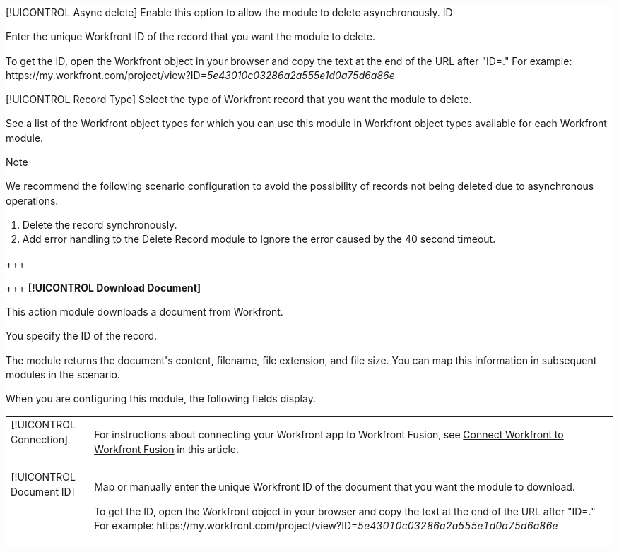    <td>[!UICONTROL Async delete]</td> 
   <td>Enable this option to allow the module to delete asynchronously.</td> 
  </tr> 
  <tr data-mc-conditions=""> 
   <td>ID</td> 
   <td> <p>Enter the unique Workfront ID of the record that you want the module to delete.</p> <p>To get the ID, open the Workfront object in your browser and copy the text at the end of the URL after "ID=." For example: https://my.workfront.com/project/view?ID=<i>5e43010c03286a2a555e1d0a75d6a86e</i></p> </td> 
  </tr> 
  <tr> 
   <td>[!UICONTROL Record Type]</td> 
   <td>Select the type of Workfront record that you want the module to delete.</td> 
  </tr> 
 </tbody> 
</table>

See a list of the Workfront object types for which you can use this module in [Workfront object types available for each Workfront module](#workfront-object-types-available-for-each-workfront-module).

>[!NOTE]
>
>We recommend the following scenario configuration to avoid the possibility of records not being deleted due to asynchronous operations.
>
>1. Delete the record synchronously.
>1. Add error handling to the Delete Record module to Ignore the error caused by the 40 second timeout. 


+++

+++ **[!UICONTROL Download Document]**

This action module downloads a document from Workfront.

You specify the ID of the record.

The module returns the document's content, filename, file extension, and file size. You can map this information in subsequent modules in the scenario.

When you are configuring this module, the following fields display.

<table style="table-layout:auto">
 <col> 
 <col> 
 <tbody> 
  <tr> 
   <td>[!UICONTROL Connection]</td> 
   <td> <p>For instructions about connecting your Workfront app to Workfront Fusion, see <a href="#connect-workfront-to-workfront-fusion" class="MCXref xref">Connect Workfront to Workfront Fusion</a> in this article.</p> </td> 
  </tr> 
  <tr> 
   <td>[!UICONTROL Document ID]</td> 
   <td> <p>Map or manually enter the unique Workfront ID of the document that you want the module to download.</p> <p>To get the ID, open the Workfront object in your browser and copy the text at the end of the URL after "ID=." For example: https://my.workfront.com/project/view?ID=<i>5e43010c03286a2a555e1d0a75d6a86e</i></p> </td> 
  </tr> 
 </tbody> 
</table>
